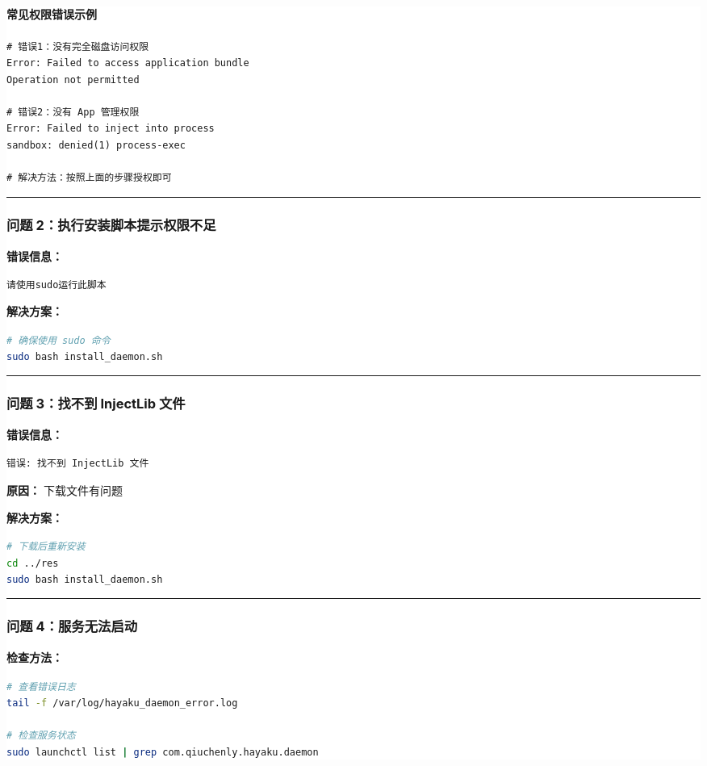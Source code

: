 #### 常见权限错误示例

```
# 错误1：没有完全磁盘访问权限
Error: Failed to access application bundle
Operation not permitted

# 错误2：没有 App 管理权限  
Error: Failed to inject into process
sandbox: denied(1) process-exec

# 解决方法：按照上面的步骤授权即可
```

---

### 问题 2：执行安装脚本提示权限不足

**错误信息：**

```
请使用sudo运行此脚本
```

**解决方案：**

```bash
# 确保使用 sudo 命令
sudo bash install_daemon.sh
```

---

### 问题 3：找不到 InjectLib 文件

**错误信息：**

```
错误: 找不到 InjectLib 文件
```

**原因：** 下载文件有问题

**解决方案：**

```bash
# 下载后重新安装
cd ../res
sudo bash install_daemon.sh
```

---

### 问题 4：服务无法启动

**检查方法：**

```bash
# 查看错误日志
tail -f /var/log/hayaku_daemon_error.log

# 检查服务状态
sudo launchctl list | grep com.qiuchenly.hayaku.daemon
```
